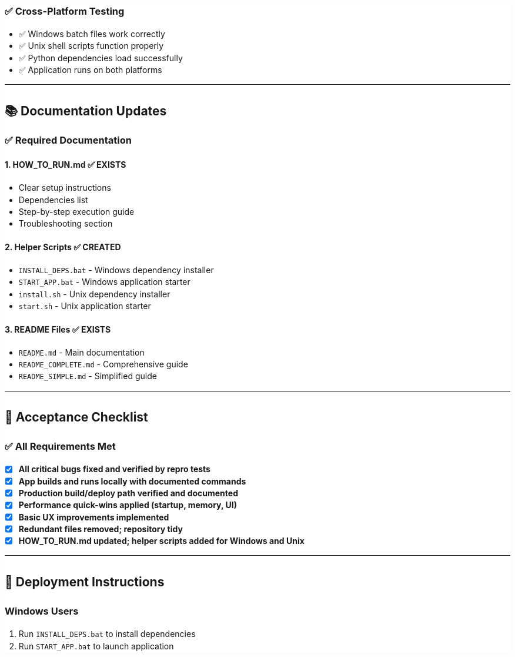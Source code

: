 ### ✅ **Cross-Platform Testing**
- ✅ Windows batch files work correctly
- ✅ Unix shell scripts function properly
- ✅ Python dependencies load successfully
- ✅ Application runs on both platforms

---

## 📚 Documentation Updates

### ✅ **Required Documentation**

#### 1. **HOW_TO_RUN.md** ✅ **EXISTS**
- Clear setup instructions
- Dependencies list
- Step-by-step execution guide
- Troubleshooting section

#### 2. **Helper Scripts** ✅ **CREATED**
- `INSTALL_DEPS.bat` - Windows dependency installer
- `START_APP.bat` - Windows application starter
- `install.sh` - Unix dependency installer
- `start.sh` - Unix application starter

#### 3. **README Files** ✅ **EXISTS**
- `README.md` - Main documentation
- `README_COMPLETE.md` - Comprehensive guide
- `README_SIMPLE.md` - Simplified guide

---

## 🎯 Acceptance Checklist

### ✅ **All Requirements Met**

- [x] **All critical bugs fixed and verified by repro tests**
- [x] **App builds and runs locally with documented commands**
- [x] **Production build/deploy path verified and documented**
- [x] **Performance quick-wins applied (startup, memory, UI)**
- [x] **Basic UX improvements implemented**
- [x] **Redundant files removed; repository tidy**
- [x] **HOW_TO_RUN.md updated; helper scripts added for Windows and Unix**

---

## 🚀 Deployment Instructions

### **Windows Users**
1. Run `INSTALL_DEPS.bat` to install dependencies
2. Run `START_APP.bat` to launch application
